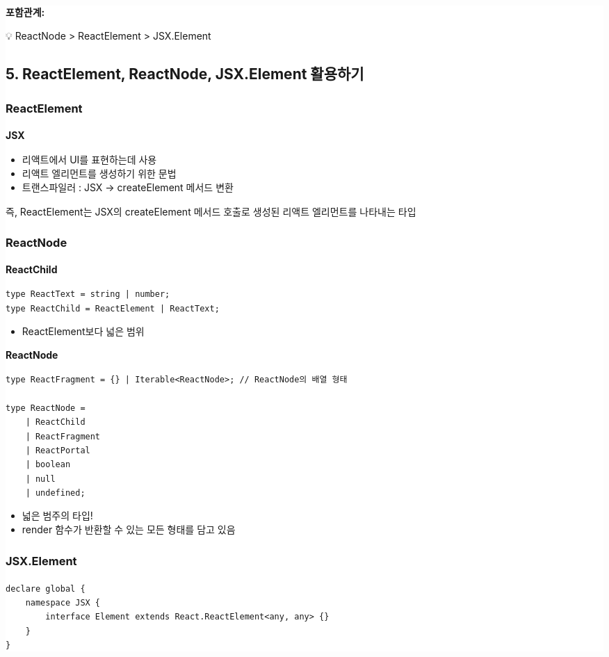 **포함관계:**

<aside>
💡 ReactNode > ReactElement > JSX.Element

</aside>

## 5. ReactElement, ReactNode, JSX.Element 활용하기

### ReactElement

**JSX**

- 리액트에서 UI를 표현하는데 사용
- 리액트 엘리먼트를 생성하기 위한 문법
- 트랜스파일러 : JSX → createElement 메서드 변환

즉, ReactElement는 JSX의 createElement 메서드 호출로 생성된 리액트 엘리먼트를 나타내는 타입

### ReactNode

**ReactChild**

```tsx
type ReactText = string | number;
type ReactChild = ReactElement | ReactText;
```

- ReactElement보다 넓은 범위

**ReactNode**

```tsx
type ReactFragment = {} | Iterable<ReactNode>; // ReactNode의 배열 형태

type ReactNode =
	| ReactChild
	| ReactFragment
	| ReactPortal
	| boolean
	| null
	| undefined;
```

- 넓은 범주의 타입!
- render 함수가 반환할 수 있는 모든 형태를 담고 있음

### JSX.Element

```tsx
declare global {
	namespace JSX {
		interface Element extends React.ReactElement<any, any> {}
	}
}
```
